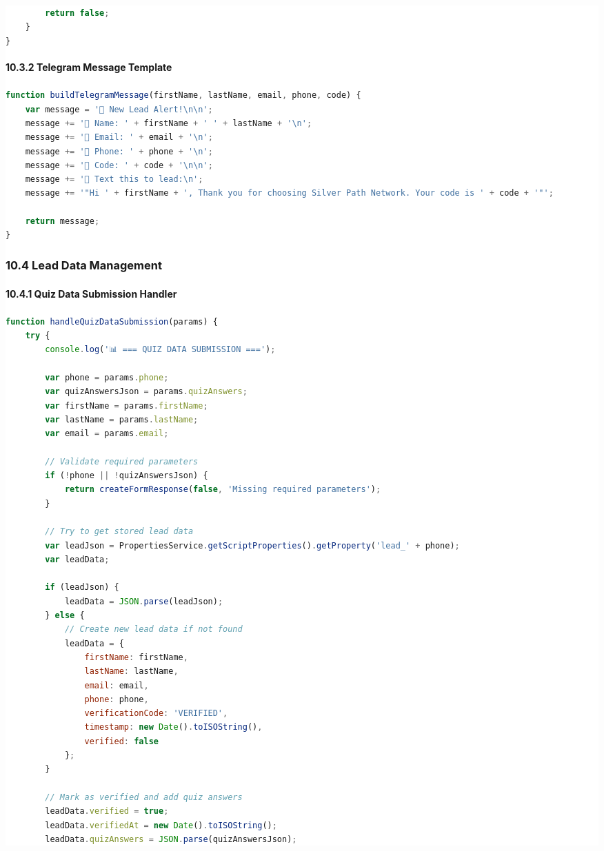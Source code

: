 ```javascript
        return false;
    }
}
```

#### 10.3.2 Telegram Message Template
```javascript
function buildTelegramMessage(firstName, lastName, email, phone, code) {
    var message = '🔔 New Lead Alert!\n\n';
    message += '👤 Name: ' + firstName + ' ' + lastName + '\n';
    message += '📧 Email: ' + email + '\n';
    message += '📱 Phone: ' + phone + '\n';
    message += '🔐 Code: ' + code + '\n\n';
    message += '💬 Text this to lead:\n';
    message += '"Hi ' + firstName + ', Thank you for choosing Silver Path Network. Your code is ' + code + '"';
    
    return message;
}
```

### 10.4 Lead Data Management

#### 10.4.1 Quiz Data Submission Handler
```javascript
function handleQuizDataSubmission(params) {
    try {
        console.log('📊 === QUIZ DATA SUBMISSION ===');
        
        var phone = params.phone;
        var quizAnswersJson = params.quizAnswers;
        var firstName = params.firstName;
        var lastName = params.lastName;
        var email = params.email;
        
        // Validate required parameters
        if (!phone || !quizAnswersJson) {
            return createFormResponse(false, 'Missing required parameters');
        }
        
        // Try to get stored lead data
        var leadJson = PropertiesService.getScriptProperties().getProperty('lead_' + phone);
        var leadData;
        
        if (leadJson) {
            leadData = JSON.parse(leadJson);
        } else {
            // Create new lead data if not found
            leadData = {
                firstName: firstName,
                lastName: lastName,
                email: email,
                phone: phone,
                verificationCode: 'VERIFIED',
                timestamp: new Date().toISOString(),
                verified: false
            };
        }
        
        // Mark as verified and add quiz answers
        leadData.verified = true;
        leadData.verifiedAt = new Date().toISOString();
        leadData.quizAnswers = JSON.parse(quizAnswersJson);
```